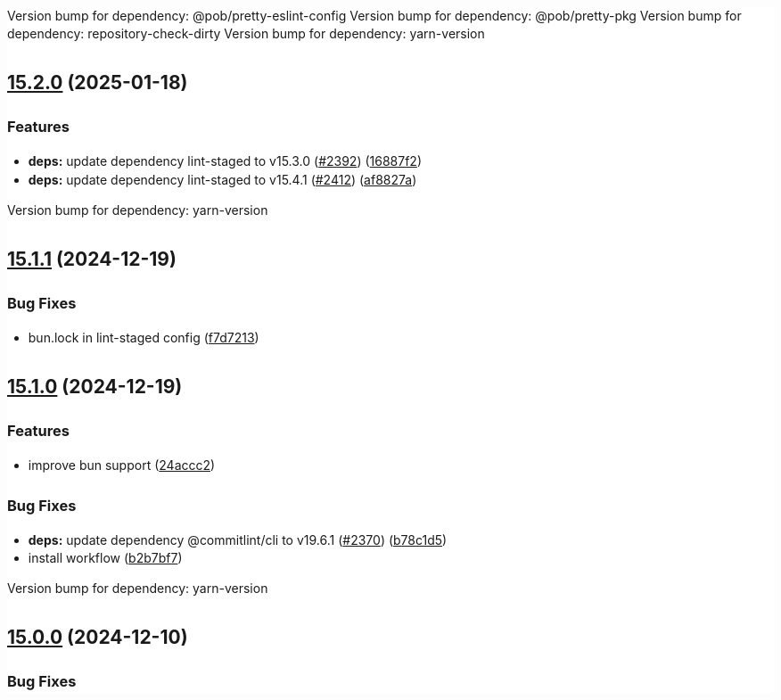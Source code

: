 Version bump for dependency: @pob/pretty-eslint-config
Version bump for dependency: @pob/pretty-pkg
Version bump for dependency: repository-check-dirty
Version bump for dependency: yarn-version


## [15.2.0](https://github.com/christophehurpeau/pob/compare/@pob/root@15.1.1...@pob/root@15.2.0) (2025-01-18)

### Features

* **deps:** update dependency lint-staged to v15.3.0 ([#2392](https://github.com/christophehurpeau/pob/issues/2392)) ([16887f2](https://github.com/christophehurpeau/pob/commit/16887f2c08a5b8b76d9a1c02f7fe55c1c64899df))
* **deps:** update dependency lint-staged to v15.4.1 ([#2412](https://github.com/christophehurpeau/pob/issues/2412)) ([af8827a](https://github.com/christophehurpeau/pob/commit/af8827a848afcc881689be861710d2e3b4e5278c))

Version bump for dependency: yarn-version


## [15.1.1](https://github.com/christophehurpeau/pob/compare/@pob/root@15.1.0...@pob/root@15.1.1) (2024-12-19)

### Bug Fixes

* bun.lock in lint-staged config ([f7d7213](https://github.com/christophehurpeau/pob/commit/f7d7213f4d05c71ed11c2b1964e841a1c0f8625b))

## [15.1.0](https://github.com/christophehurpeau/pob/compare/@pob/root@15.0.0...@pob/root@15.1.0) (2024-12-19)

### Features

* improve bun support ([24accc2](https://github.com/christophehurpeau/pob/commit/24accc26c5fbf429befdecdc0da663fa10cd00a6))

### Bug Fixes

* **deps:** update dependency @commitlint/cli to v19.6.1 ([#2370](https://github.com/christophehurpeau/pob/issues/2370)) ([b78c1d5](https://github.com/christophehurpeau/pob/commit/b78c1d53c5a155c622256f724b7f5c3f2ca46954))
* install workflow ([b2b7bf7](https://github.com/christophehurpeau/pob/commit/b2b7bf76011ba8a6173ec49c6d357582ef810c61))

Version bump for dependency: yarn-version


## [15.0.0](https://github.com/christophehurpeau/pob/compare/@pob/root@14.4.0...@pob/root@15.0.0) (2024-12-10)

### Bug Fixes
